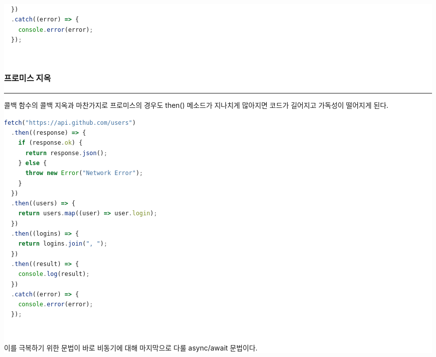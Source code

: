 ```javascript
  })
  .catch((error) => {
    console.error(error);
  });
```

<br>

### 프로미스 지옥
---

콜백 함수의 콜백 지옥과 마찬가지로 프로미스의 경우도 then() 메소드가 지나치게 많아지면 코드가 길어지고 가독성이 떨어지게 된다.

```javascript
fetch("https://api.github.com/users")
  .then((response) => {
    if (response.ok) {
      return response.json();
    } else {
      throw new Error("Network Error");
    }
  })
  .then((users) => {
    return users.map((user) => user.login);
  })
  .then((logins) => {
    return logins.join(", ");
  })
  .then((result) => {
    console.log(result);
  })
  .catch((error) => {
    console.error(error);
  });
```

<br>

이를 극복하기 위한 문법이 바로 비동기에 대해 마지막으로 다룰 async/await 문법이다.